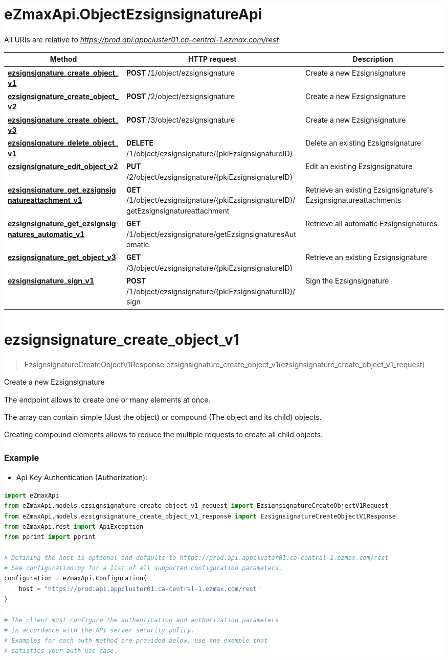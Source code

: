 # eZmaxApi.ObjectEzsignsignatureApi

All URIs are relative to *https://prod.api.appcluster01.ca-central-1.ezmax.com/rest*

Method | HTTP request | Description
------------- | ------------- | -------------
[**ezsignsignature_create_object_v1**](ObjectEzsignsignatureApi.md#ezsignsignature_create_object_v1) | **POST** /1/object/ezsignsignature | Create a new Ezsignsignature
[**ezsignsignature_create_object_v2**](ObjectEzsignsignatureApi.md#ezsignsignature_create_object_v2) | **POST** /2/object/ezsignsignature | Create a new Ezsignsignature
[**ezsignsignature_create_object_v3**](ObjectEzsignsignatureApi.md#ezsignsignature_create_object_v3) | **POST** /3/object/ezsignsignature | Create a new Ezsignsignature
[**ezsignsignature_delete_object_v1**](ObjectEzsignsignatureApi.md#ezsignsignature_delete_object_v1) | **DELETE** /1/object/ezsignsignature/{pkiEzsignsignatureID} | Delete an existing Ezsignsignature
[**ezsignsignature_edit_object_v2**](ObjectEzsignsignatureApi.md#ezsignsignature_edit_object_v2) | **PUT** /2/object/ezsignsignature/{pkiEzsignsignatureID} | Edit an existing Ezsignsignature
[**ezsignsignature_get_ezsignsignatureattachment_v1**](ObjectEzsignsignatureApi.md#ezsignsignature_get_ezsignsignatureattachment_v1) | **GET** /1/object/ezsignsignature/{pkiEzsignsignatureID}/getEzsignsignatureattachment | Retrieve an existing Ezsignsignature&#39;s Ezsignsignatureattachments
[**ezsignsignature_get_ezsignsignatures_automatic_v1**](ObjectEzsignsignatureApi.md#ezsignsignature_get_ezsignsignatures_automatic_v1) | **GET** /1/object/ezsignsignature/getEzsignsignaturesAutomatic | Retrieve all automatic Ezsignsignatures
[**ezsignsignature_get_object_v3**](ObjectEzsignsignatureApi.md#ezsignsignature_get_object_v3) | **GET** /3/object/ezsignsignature/{pkiEzsignsignatureID} | Retrieve an existing Ezsignsignature
[**ezsignsignature_sign_v1**](ObjectEzsignsignatureApi.md#ezsignsignature_sign_v1) | **POST** /1/object/ezsignsignature/{pkiEzsignsignatureID}/sign | Sign the Ezsignsignature


# **ezsignsignature_create_object_v1**
> EzsignsignatureCreateObjectV1Response ezsignsignature_create_object_v1(ezsignsignature_create_object_v1_request)

Create a new Ezsignsignature

The endpoint allows to create one or many elements at once.

The array can contain simple (Just the object) or compound (The object and its child) objects.

Creating compound elements allows to reduce the multiple requests to create all child objects.

### Example

* Api Key Authentication (Authorization):

```python
import eZmaxApi
from eZmaxApi.models.ezsignsignature_create_object_v1_request import EzsignsignatureCreateObjectV1Request
from eZmaxApi.models.ezsignsignature_create_object_v1_response import EzsignsignatureCreateObjectV1Response
from eZmaxApi.rest import ApiException
from pprint import pprint

# Defining the host is optional and defaults to https://prod.api.appcluster01.ca-central-1.ezmax.com/rest
# See configuration.py for a list of all supported configuration parameters.
configuration = eZmaxApi.Configuration(
    host = "https://prod.api.appcluster01.ca-central-1.ezmax.com/rest"
)

# The client must configure the authentication and authorization parameters
# in accordance with the API server security policy.
# Examples for each auth method are provided below, use the example that
# satisfies your auth use case.

```